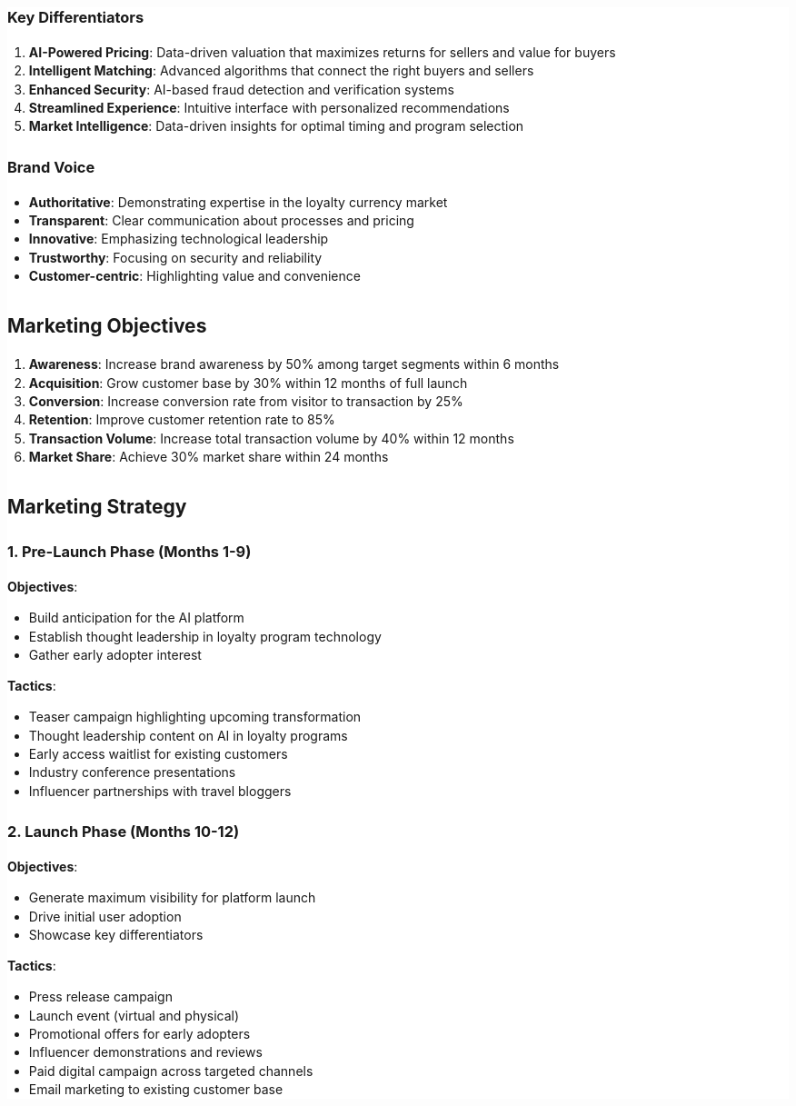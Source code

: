 ### Key Differentiators

1. **AI-Powered Pricing**: Data-driven valuation that maximizes returns for sellers and value for buyers
2. **Intelligent Matching**: Advanced algorithms that connect the right buyers and sellers
3. **Enhanced Security**: AI-based fraud detection and verification systems
4. **Streamlined Experience**: Intuitive interface with personalized recommendations
5. **Market Intelligence**: Data-driven insights for optimal timing and program selection

### Brand Voice

- **Authoritative**: Demonstrating expertise in the loyalty currency market
- **Transparent**: Clear communication about processes and pricing
- **Innovative**: Emphasizing technological leadership
- **Trustworthy**: Focusing on security and reliability
- **Customer-centric**: Highlighting value and convenience

## Marketing Objectives

1. **Awareness**: Increase brand awareness by 50% among target segments within 6 months
2. **Acquisition**: Grow customer base by 30% within 12 months of full launch
3. **Conversion**: Increase conversion rate from visitor to transaction by 25%
4. **Retention**: Improve customer retention rate to 85%
5. **Transaction Volume**: Increase total transaction volume by 40% within 12 months
6. **Market Share**: Achieve 30% market share within 24 months

## Marketing Strategy

### 1. Pre-Launch Phase (Months 1-9)

**Objectives**:
- Build anticipation for the AI platform
- Establish thought leadership in loyalty program technology
- Gather early adopter interest

**Tactics**:
- Teaser campaign highlighting upcoming transformation
- Thought leadership content on AI in loyalty programs
- Early access waitlist for existing customers
- Industry conference presentations
- Influencer partnerships with travel bloggers

### 2. Launch Phase (Months 10-12)

**Objectives**:
- Generate maximum visibility for platform launch
- Drive initial user adoption
- Showcase key differentiators

**Tactics**:
- Press release campaign
- Launch event (virtual and physical)
- Promotional offers for early adopters
- Influencer demonstrations and reviews
- Paid digital campaign across targeted channels
- Email marketing to existing customer base
